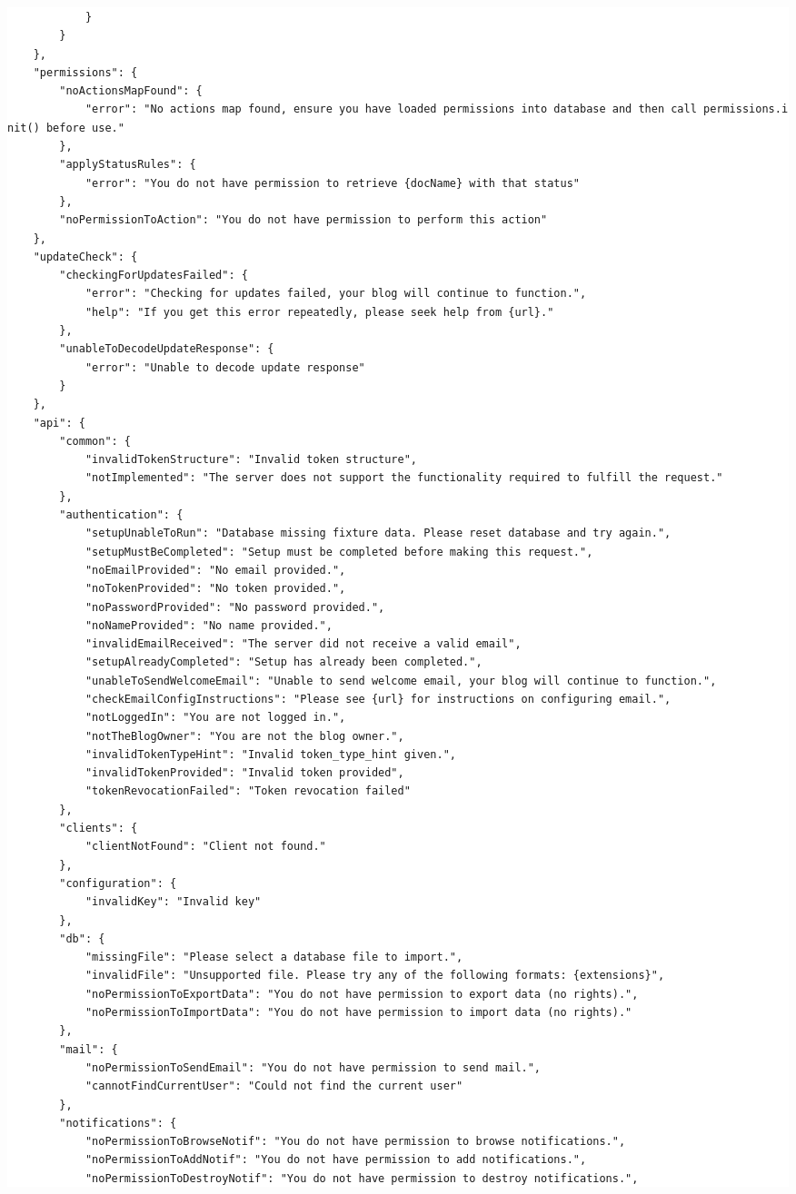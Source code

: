                 }
            }
        },
        "permissions": {
            "noActionsMapFound": {
                "error": "No actions map found, ensure you have loaded permissions into database and then call permissions.init() before use."
            },
            "applyStatusRules": {
                "error": "You do not have permission to retrieve {docName} with that status"
            },
            "noPermissionToAction": "You do not have permission to perform this action"
        },
        "updateCheck": {
            "checkingForUpdatesFailed": {
                "error": "Checking for updates failed, your blog will continue to function.",
                "help": "If you get this error repeatedly, please seek help from {url}."
            },
            "unableToDecodeUpdateResponse": {
                "error": "Unable to decode update response"
            }
        },
        "api": {
            "common": {
                "invalidTokenStructure": "Invalid token structure",
                "notImplemented": "The server does not support the functionality required to fulfill the request."
            },
            "authentication": {
                "setupUnableToRun": "Database missing fixture data. Please reset database and try again.",
                "setupMustBeCompleted": "Setup must be completed before making this request.",
                "noEmailProvided": "No email provided.",
                "noTokenProvided": "No token provided.",
                "noPasswordProvided": "No password provided.",
                "noNameProvided": "No name provided.",
                "invalidEmailReceived": "The server did not receive a valid email",
                "setupAlreadyCompleted": "Setup has already been completed.",
                "unableToSendWelcomeEmail": "Unable to send welcome email, your blog will continue to function.",
                "checkEmailConfigInstructions": "Please see {url} for instructions on configuring email.",
                "notLoggedIn": "You are not logged in.",
                "notTheBlogOwner": "You are not the blog owner.",
                "invalidTokenTypeHint": "Invalid token_type_hint given.",
                "invalidTokenProvided": "Invalid token provided",
                "tokenRevocationFailed": "Token revocation failed"
            },
            "clients": {
                "clientNotFound": "Client not found."
            },
            "configuration": {
                "invalidKey": "Invalid key"
            },
            "db": {
                "missingFile": "Please select a database file to import.",
                "invalidFile": "Unsupported file. Please try any of the following formats: {extensions}",
                "noPermissionToExportData": "You do not have permission to export data (no rights).",
                "noPermissionToImportData": "You do not have permission to import data (no rights)."
            },
            "mail": {
                "noPermissionToSendEmail": "You do not have permission to send mail.",
                "cannotFindCurrentUser": "Could not find the current user"
            },
            "notifications": {
                "noPermissionToBrowseNotif": "You do not have permission to browse notifications.",
                "noPermissionToAddNotif": "You do not have permission to add notifications.",
                "noPermissionToDestroyNotif": "You do not have permission to destroy notifications.",